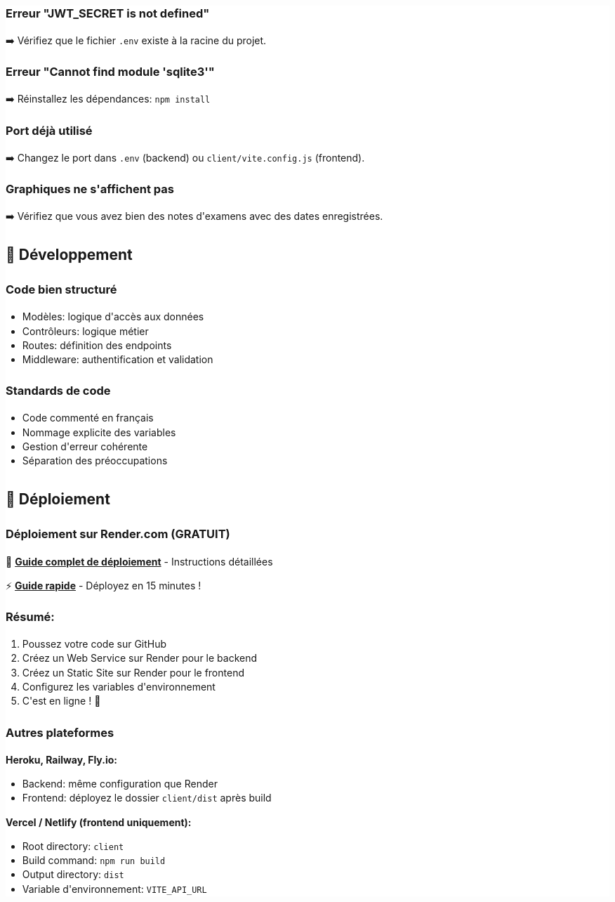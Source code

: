 ### Erreur "JWT_SECRET is not defined"
➡️ Vérifiez que le fichier `.env` existe à la racine du projet.

### Erreur "Cannot find module 'sqlite3'"
➡️ Réinstallez les dépendances: `npm install`

### Port déjà utilisé
➡️ Changez le port dans `.env` (backend) ou `client/vite.config.js` (frontend).

### Graphiques ne s'affichent pas
➡️ Vérifiez que vous avez bien des notes d'examens avec des dates enregistrées.

## 📝 Développement

### Code bien structuré
- Modèles: logique d'accès aux données
- Contrôleurs: logique métier
- Routes: définition des endpoints
- Middleware: authentification et validation

### Standards de code
- Code commenté en français
- Nommage explicite des variables
- Gestion d'erreur cohérente
- Séparation des préoccupations

## 🚀 Déploiement

### Déploiement sur Render.com (GRATUIT)

📖 **[Guide complet de déploiement](DEPLOYMENT.md)** - Instructions détaillées

⚡ **[Guide rapide](DEPLOY_RAPIDE.md)** - Déployez en 15 minutes !

### Résumé:
1. Poussez votre code sur GitHub
2. Créez un Web Service sur Render pour le backend
3. Créez un Static Site sur Render pour le frontend
4. Configurez les variables d'environnement
5. C'est en ligne ! 🎉

### Autres plateformes

**Heroku, Railway, Fly.io:**
- Backend: même configuration que Render
- Frontend: déployez le dossier `client/dist` après build

**Vercel / Netlify (frontend uniquement):**
- Root directory: `client`
- Build command: `npm run build`
- Output directory: `dist`
- Variable d'environnement: `VITE_API_URL`
